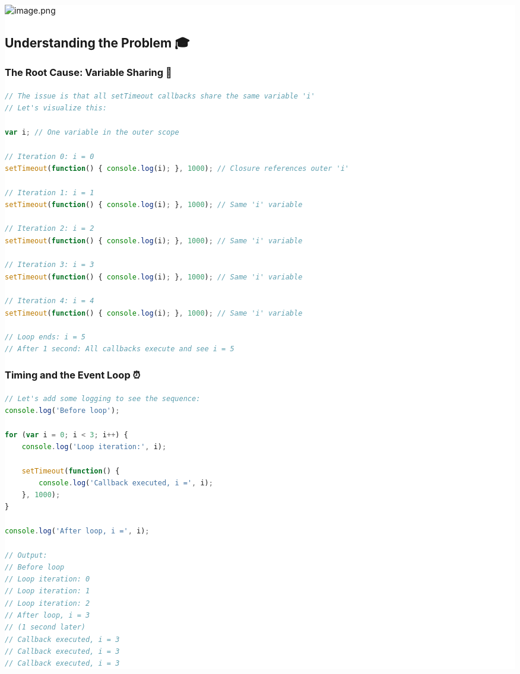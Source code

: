 ![image.png](https://res.cloudinary.com/duojkrgue/image/upload/v1758817789/Portfolio/javaScriptCourse/images/15/closure_sharing.png)

## Understanding the Problem 🎓

### The Root Cause: Variable Sharing 🤝

```javascript
// The issue is that all setTimeout callbacks share the same variable 'i'
// Let's visualize this:

var i; // One variable in the outer scope

// Iteration 0: i = 0
setTimeout(function() { console.log(i); }, 1000); // Closure references outer 'i'

// Iteration 1: i = 1  
setTimeout(function() { console.log(i); }, 1000); // Same 'i' variable

// Iteration 2: i = 2
setTimeout(function() { console.log(i); }, 1000); // Same 'i' variable

// Iteration 3: i = 3
setTimeout(function() { console.log(i); }, 1000); // Same 'i' variable

// Iteration 4: i = 4
setTimeout(function() { console.log(i); }, 1000); // Same 'i' variable

// Loop ends: i = 5
// After 1 second: All callbacks execute and see i = 5
```

### Timing and the Event Loop ⏰

```javascript
// Let's add some logging to see the sequence:
console.log('Before loop');

for (var i = 0; i < 3; i++) {
    console.log('Loop iteration:', i);
    
    setTimeout(function() {
        console.log('Callback executed, i =', i);
    }, 1000);
}

console.log('After loop, i =', i);

// Output:
// Before loop
// Loop iteration: 0
// Loop iteration: 1  
// Loop iteration: 2
// After loop, i = 3
// (1 second later)
// Callback executed, i = 3
// Callback executed, i = 3
// Callback executed, i = 3
```
